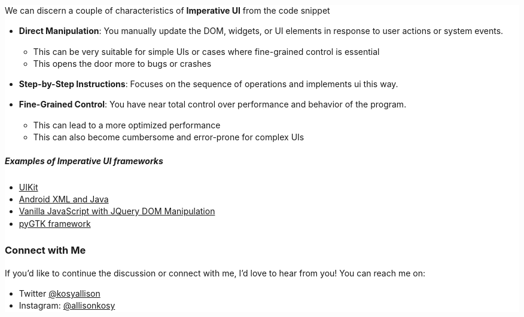 

We can discern a couple of characteristics of **Imperative UI** from the code snippet

- **Direct Manipulation**: You manually update the DOM, widgets, or UI elements in response to user actions or system events.
    - This can be very suitable for simple UIs or cases where fine-grained control is essential
    - This opens the door more to bugs or crashes

- **Step-by-Step Instructions**: Focuses on the sequence of operations and implements ui this way.

- **Fine-Grained Control**: You have near total control over performance and behavior of the program.
    - This can lead to a more optimized performance
    - This can also become cumbersome and error-prone for complex UIs



##### Examples of Imperative UI frameworks

- [UIKit](https://developer.apple.com/documentation/uikit/)
- [Android XML and Java](https://developer.android.com/develop/ui/views/layout/declaring-layout#java)
- [Vanilla JavaScript with JQuery DOM Manipulation](https://jquery.com/)
- [pyGTK framework](https://pypi.org/project/PyGTK/)


### Connect with Me 

If you’d like to continue the discussion or connect with me, I’d love to hear from you! You can reach me on:

- Twitter [@kosyallison](https://x.com/kosyallison)
- Instagram: [@allisonkosy](https://www.instagram.com/allisonkosy/)